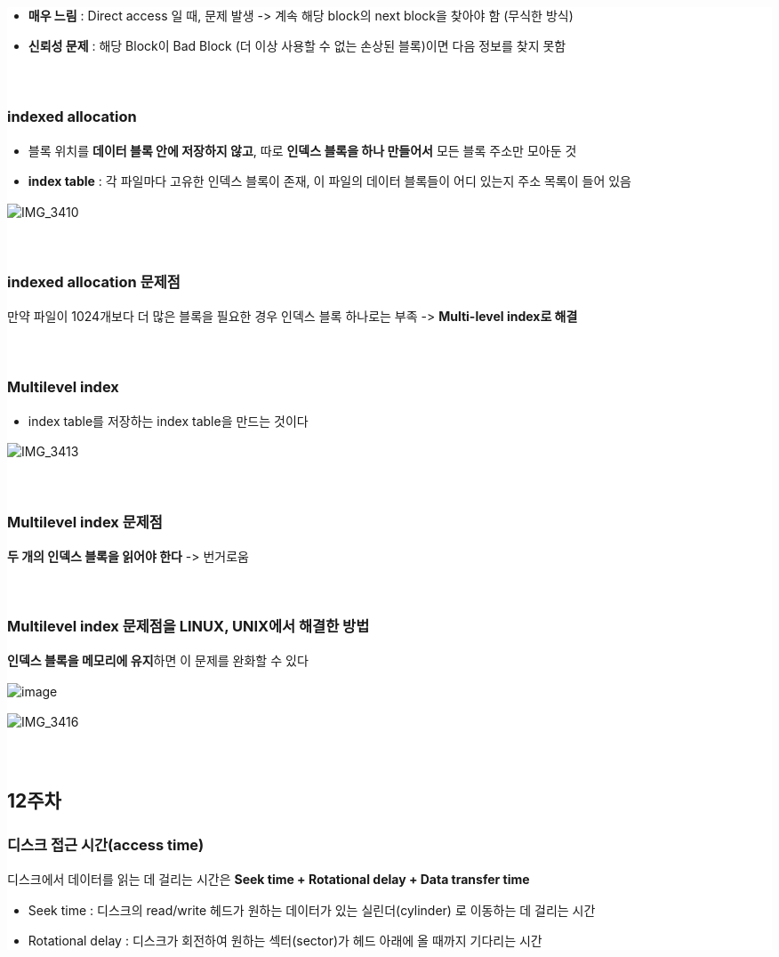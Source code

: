 - **매우 느림** : Direct access 일 때, 문제 발생 -> 계속 해당 block의 next block을 찾아야 함 (무식한 방식)

- **신뢰성 문제** : 해당 Block이 Bad Block (더 이상 사용할 수 없는 손상된 블록)이면 다음 정보를 찾지 못함 

<br/>

### indexed allocation

- 블록 위치를 **데이터 블록 안에 저장하지 않고**, 따로 **인덱스 블록을 하나 만들어서** 모든 블록 주소만 모아둔 것

- **index table** : 각 파일마다 고유한 인덱스 블록이 존재, 이 파일의 데이터 블록들이 어디 있는지 주소 목록이 들어 있음

![IMG_3410](https://github.com/user-attachments/assets/f1736762-671c-4c03-a506-b40d69246c0a)

<br/>

### indexed allocation 문제점

만약 파일이 1024개보다 더 많은 블록을 필요한 경우 인덱스 블록 하나로는 부족 -> **Multi-level index로 해결**

<br/>

### Multilevel index

- index table를 저장하는 index table을 만드는 것이다

![IMG_3413](https://github.com/user-attachments/assets/67b26d36-9e3b-4e20-8168-8cb1ad406e7d)

<br/>

### Multilevel index 문제점

**두 개의 인덱스 블록을 읽어야 한다** -> 번거로움 

<br/>

### Multilevel index 문제점을 LINUX, UNIX에서 해결한 방법

**인덱스 블록을 메모리에 유지**하면 이 문제를 완화할 수 있다

![image](https://github.com/user-attachments/assets/50b70ad6-57b8-4063-82fa-0e1c0212fec6)

![IMG_3416](https://github.com/user-attachments/assets/268ea82c-8174-464a-a02c-4e457795dad0)

<br/>

## 12주차 

### 디스크 접근 시간(access time)

디스크에서 데이터를 읽는 데 걸리는 시간은 **Seek time + Rotational delay + Data transfer time**

- Seek time : 디스크의 read/write 헤드가 원하는 데이터가 있는 실린더(cylinder) 로 이동하는 데 걸리는 시간

- Rotational delay : 디스크가 회전하여 원하는 섹터(sector)가 헤드 아래에 올 때까지 기다리는 시간
